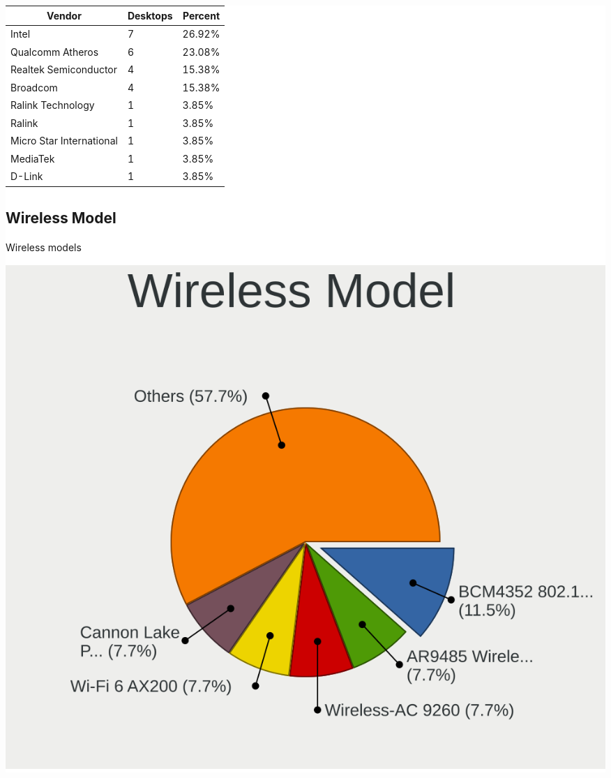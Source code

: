 
| Vendor                   | Desktops | Percent |
|--------------------------|----------|---------|
| Intel                    | 7        | 26.92%  |
| Qualcomm Atheros         | 6        | 23.08%  |
| Realtek Semiconductor    | 4        | 15.38%  |
| Broadcom                 | 4        | 15.38%  |
| Ralink Technology        | 1        | 3.85%   |
| Ralink                   | 1        | 3.85%   |
| Micro Star International | 1        | 3.85%   |
| MediaTek                 | 1        | 3.85%   |
| D-Link                   | 1        | 3.85%   |

Wireless Model
--------------

Wireless models

![Wireless Model](./images/pie_chart/net_wireless_model.svg)
